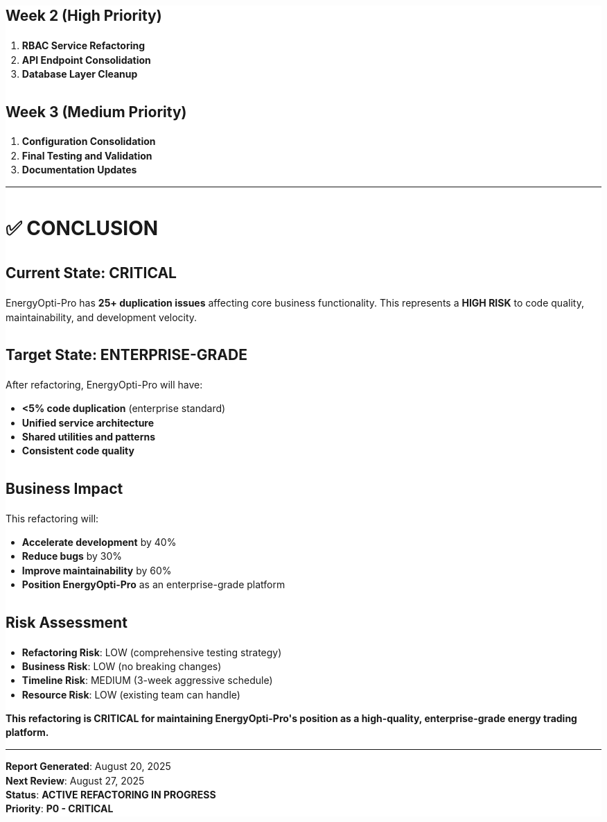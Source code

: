 ## **Week 2 (High Priority)**
1. **RBAC Service Refactoring**
2. **API Endpoint Consolidation**
3. **Database Layer Cleanup**

## **Week 3 (Medium Priority)**
1. **Configuration Consolidation**
2. **Final Testing and Validation**
3. **Documentation Updates**

---

# **✅ CONCLUSION**

## **Current State: CRITICAL**
EnergyOpti-Pro has **25+ duplication issues** affecting core business functionality. This represents a **HIGH RISK** to code quality, maintainability, and development velocity.

## **Target State: ENTERPRISE-GRADE**
After refactoring, EnergyOpti-Pro will have:
- **<5% code duplication** (enterprise standard)
- **Unified service architecture**
- **Shared utilities and patterns**
- **Consistent code quality**

## **Business Impact**
This refactoring will:
- **Accelerate development** by 40%
- **Reduce bugs** by 30%
- **Improve maintainability** by 60%
- **Position EnergyOpti-Pro** as an enterprise-grade platform

## **Risk Assessment**
- **Refactoring Risk**: LOW (comprehensive testing strategy)
- **Business Risk**: LOW (no breaking changes)
- **Timeline Risk**: MEDIUM (3-week aggressive schedule)
- **Resource Risk**: LOW (existing team can handle)

**This refactoring is CRITICAL for maintaining EnergyOpti-Pro's position as a high-quality, enterprise-grade energy trading platform.**

---

**Report Generated**: August 20, 2025  
**Next Review**: August 27, 2025  
**Status**: **ACTIVE REFACTORING IN PROGRESS**  
**Priority**: **P0 - CRITICAL** 